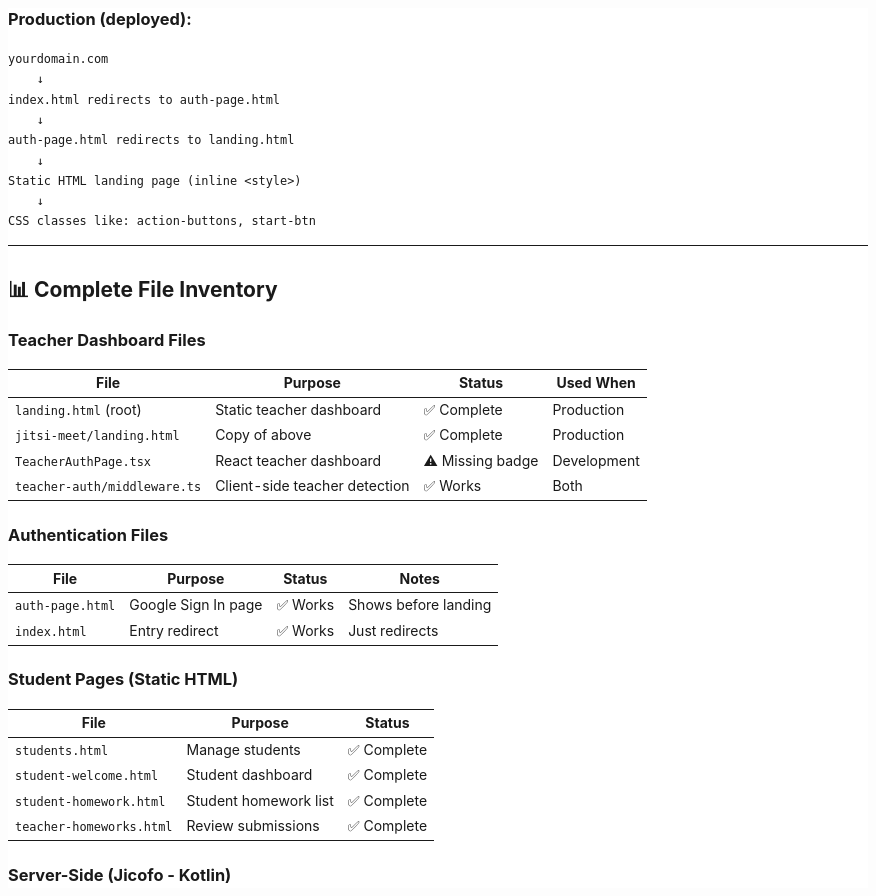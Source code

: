 ### Production (deployed):
```
yourdomain.com
    ↓
index.html redirects to auth-page.html
    ↓
auth-page.html redirects to landing.html
    ↓
Static HTML landing page (inline <style>)
    ↓
CSS classes like: action-buttons, start-btn
```

---

## 📊 Complete File Inventory

### Teacher Dashboard Files

| File | Purpose | Status | Used When |
|------|---------|--------|-----------|
| `landing.html` (root) | Static teacher dashboard | ✅ Complete | Production |
| `jitsi-meet/landing.html` | Copy of above | ✅ Complete | Production |
| `TeacherAuthPage.tsx` | React teacher dashboard | ⚠️ Missing badge | Development |
| `teacher-auth/middleware.ts` | Client-side teacher detection | ✅ Works | Both |

### Authentication Files

| File | Purpose | Status | Notes |
|------|---------|--------|-------|
| `auth-page.html` | Google Sign In page | ✅ Works | Shows before landing |
| `index.html` | Entry redirect | ✅ Works | Just redirects |

### Student Pages (Static HTML)

| File | Purpose | Status |
|------|---------|--------|
| `students.html` | Manage students | ✅ Complete |
| `student-welcome.html` | Student dashboard | ✅ Complete |
| `student-homework.html` | Student homework list | ✅ Complete |
| `teacher-homeworks.html` | Review submissions | ✅ Complete |

### Server-Side (Jicofo - Kotlin)
